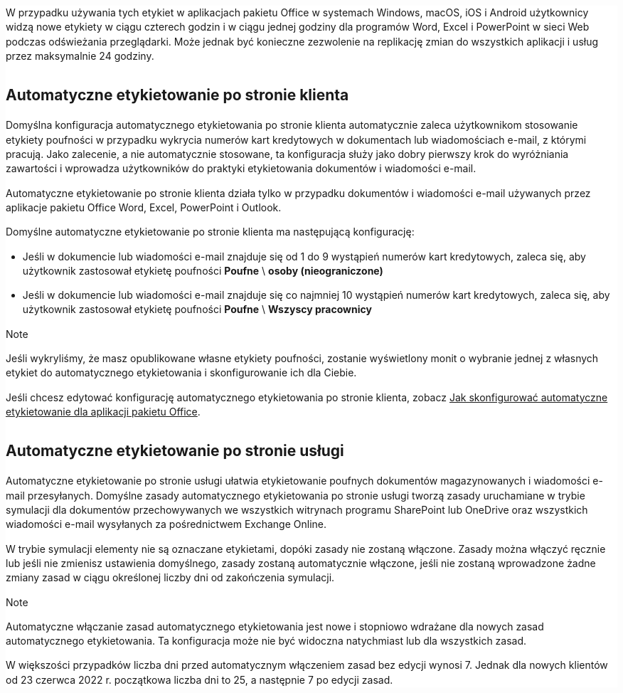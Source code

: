W przypadku używania tych etykiet w aplikacjach pakietu Office w systemach Windows, macOS, iOS i Android użytkownicy widzą nowe etykiety w ciągu czterech godzin i w ciągu jednej godziny dla programów Word, Excel i PowerPoint w sieci Web podczas odświeżania przeglądarki. Może jednak być konieczne zezwolenie na replikację zmian do wszystkich aplikacji i usług przez maksymalnie 24 godziny.

## <a name="client-side-auto-labeling"></a>Automatyczne etykietowanie po stronie klienta

Domyślna konfiguracja automatycznego etykietowania po stronie klienta automatycznie zaleca użytkownikom stosowanie etykiety poufności w przypadku wykrycia numerów kart kredytowych w dokumentach lub wiadomościach e-mail, z którymi pracują. Jako zalecenie, a nie automatycznie stosowane, ta konfiguracja służy jako dobry pierwszy krok do wyróżniania zawartości i wprowadza użytkowników do praktyki etykietowania dokumentów i wiadomości e-mail.

Automatyczne etykietowanie po stronie klienta działa tylko w przypadku dokumentów i wiadomości e-mail używanych przez aplikacje pakietu Office Word, Excel, PowerPoint i Outlook. 

Domyślne automatyczne etykietowanie po stronie klienta ma następującą konfigurację: 

- Jeśli w dokumencie lub wiadomości e-mail znajduje się od 1 do 9 wystąpień numerów kart kredytowych, zaleca się, aby użytkownik zastosował etykietę poufności **Poufne** \ **osoby (nieograniczone)** 

- Jeśli w dokumencie lub wiadomości e-mail znajduje się co najmniej 10 wystąpień numerów kart kredytowych, zaleca się, aby użytkownik zastosował etykietę poufności **Poufne** \ **Wszyscy pracownicy** 

> [!NOTE]
> Jeśli wykryliśmy, że masz opublikowane własne etykiety poufności, zostanie wyświetlony monit o wybranie jednej z własnych etykiet do automatycznego etykietowania i skonfigurowanie ich dla Ciebie.

Jeśli chcesz edytować konfigurację automatycznego etykietowania po stronie klienta, zobacz [Jak skonfigurować automatyczne etykietowanie dla aplikacji pakietu Office](apply-sensitivity-label-automatically.md#how-to-configure-auto-labeling-for-office-apps).

## <a name="service-side-auto-labeling"></a>Automatyczne etykietowanie po stronie usługi 

Automatyczne etykietowanie po stronie usługi ułatwia etykietowanie poufnych dokumentów magazynowanych i wiadomości e-mail przesyłanych. Domyślne zasady automatycznego etykietowania po stronie usługi tworzą zasady uruchamiane w trybie symulacji dla dokumentów przechowywanych we wszystkich witrynach programu SharePoint lub OneDrive oraz wszystkich wiadomości e-mail wysyłanych za pośrednictwem Exchange Online. 

W trybie symulacji elementy nie są oznaczane etykietami, dopóki zasady nie zostaną włączone. Zasady można włączyć ręcznie lub jeśli nie zmienisz ustawienia domyślnego, zasady zostaną automatycznie włączone, jeśli nie zostaną wprowadzone żadne zmiany zasad w ciągu określonej liczby dni od zakończenia symulacji.

> [!NOTE]
> Automatyczne włączanie zasad automatycznego etykietowania jest nowe i stopniowo wdrażane dla nowych zasad automatycznego etykietowania. Ta konfiguracja może nie być widoczna natychmiast lub dla wszystkich zasad.

W większości przypadków liczba dni przed automatycznym włączeniem zasad bez edycji wynosi 7. Jednak dla nowych klientów od 23 czerwca 2022 r. początkowa liczba dni to 25, a następnie 7 po edycji zasad.
